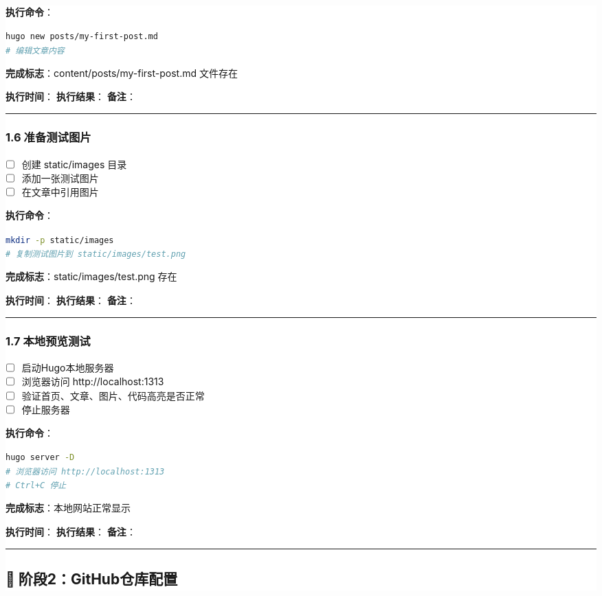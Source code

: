 **执行命令**：
```bash
hugo new posts/my-first-post.md
# 编辑文章内容
```

**完成标志**：content/posts/my-first-post.md 文件存在

**执行时间**：
**执行结果**：
**备注**：

---

### 1.6 准备测试图片
- [ ] 创建 static/images 目录
- [ ] 添加一张测试图片
- [ ] 在文章中引用图片

**执行命令**：
```bash
mkdir -p static/images
# 复制测试图片到 static/images/test.png
```

**完成标志**：static/images/test.png 存在

**执行时间**：
**执行结果**：
**备注**：

---

### 1.7 本地预览测试
- [ ] 启动Hugo本地服务器
- [ ] 浏览器访问 http://localhost:1313
- [ ] 验证首页、文章、图片、代码高亮是否正常
- [ ] 停止服务器

**执行命令**：
```bash
hugo server -D
# 浏览器访问 http://localhost:1313
# Ctrl+C 停止
```

**完成标志**：本地网站正常显示

**执行时间**：
**执行结果**：
**备注**：

---

## 🐙 阶段2：GitHub仓库配置
